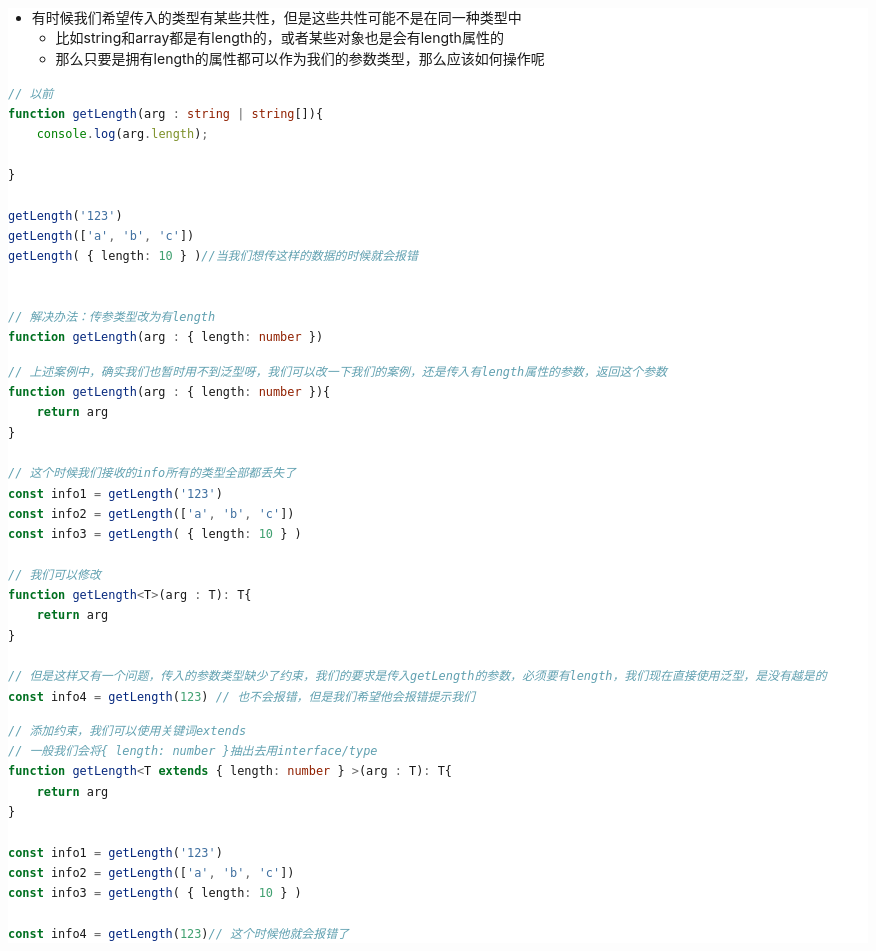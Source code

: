 - 有时候我们希望传入的类型有某些共性，但是这些共性可能不是在同一种类型中
  - 比如string和array都是有length的，或者某些对象也是会有length属性的
  - 那么只要是拥有length的属性都可以作为我们的参数类型，那么应该如何操作呢

```ts
// 以前
function getLength(arg : string | string[]){
    console.log(arg.length);
    
}

getLength('123')
getLength(['a', 'b', 'c'])
getLength( { length: 10 } )//当我们想传这样的数据的时候就会报错


// 解决办法：传参类型改为有length
function getLength(arg : { length: number })
```

```ts
// 上述案例中，确实我们也暂时用不到泛型呀，我们可以改一下我们的案例，还是传入有length属性的参数，返回这个参数
function getLength(arg : { length: number }){
    return arg
}

// 这个时候我们接收的info所有的类型全部都丢失了
const info1 = getLength('123')
const info2 = getLength(['a', 'b', 'c'])
const info3 = getLength( { length: 10 } )

// 我们可以修改
function getLength<T>(arg : T): T{
    return arg
}

// 但是这样又有一个问题，传入的参数类型缺少了约束，我们的要求是传入getLength的参数，必须要有length，我们现在直接使用泛型，是没有越是的
const info4 = getLength(123) // 也不会报错，但是我们希望他会报错提示我们
```

```ts
// 添加约束，我们可以使用关键词extends
// 一般我们会将{ length: number }抽出去用interface/type
function getLength<T extends { length: number } >(arg : T): T{
    return arg
}

const info1 = getLength('123')
const info2 = getLength(['a', 'b', 'c'])
const info3 = getLength( { length: 10 } )

const info4 = getLength(123)// 这个时候他就会报错了
```
